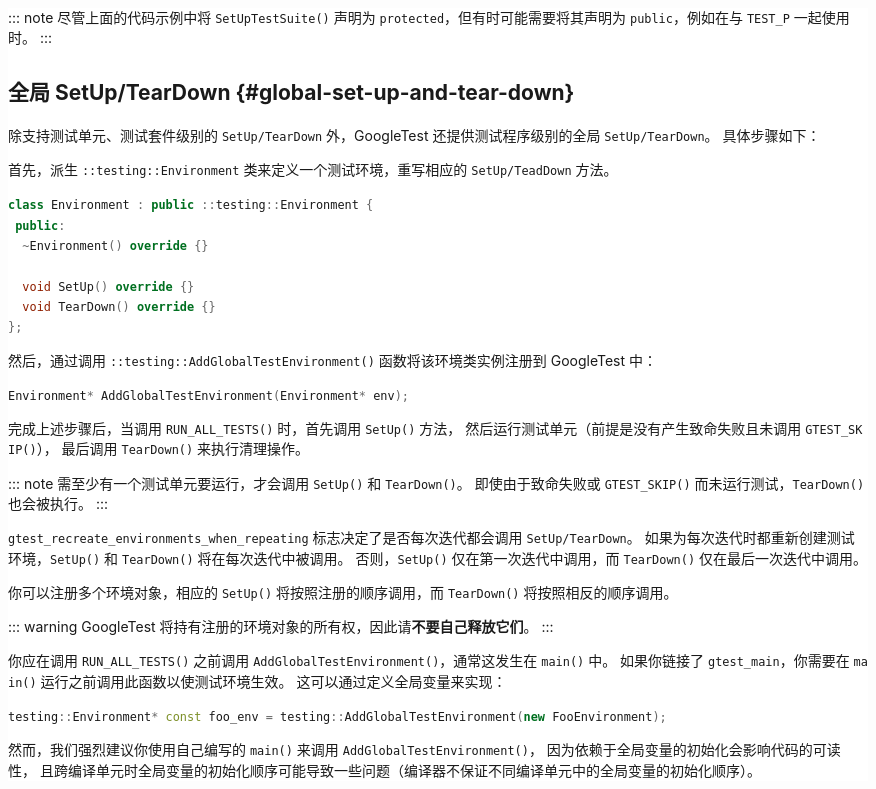 ::: note
尽管上面的代码示例中将 `SetUpTestSuite()` 声明为 `protected`，但有时可能需要将其声明为 `public`，例如在与 `TEST_P` 一起使用时。
:::

## 全局 SetUp/TearDown {#global-set-up-and-tear-down}

除支持测试单元、测试套件级别的 `SetUp/TearDown` 外，GoogleTest 还提供测试程序级别的全局 `SetUp/TearDown`。
具体步骤如下：

首先，派生 `::testing::Environment` 类来定义一个测试环境，重写相应的 `SetUp/TeadDown` 方法。

```cpp
class Environment : public ::testing::Environment {
 public:
  ~Environment() override {}

  void SetUp() override {}
  void TearDown() override {}
};
```

然后，通过调用 `::testing::AddGlobalTestEnvironment()` 函数将该环境类实例注册到 GoogleTest 中：

```cpp
Environment* AddGlobalTestEnvironment(Environment* env);
```

完成上述步骤后，当调用 `RUN_ALL_TESTS()` 时，首先调用 `SetUp()` 方法，
然后运行测试单元（前提是没有产生致命失败且未调用 `GTEST_SKIP()`），
最后调用 `TearDown()` 来执行清理操作。

::: note
需至少有一个测试单元要运行，才会调用 `SetUp()` 和 `TearDown()`。
即使由于致命失败或 `GTEST_SKIP()` 而未运行测试，`TearDown()` 也会被执行。
:::

`gtest_recreate_environments_when_repeating` 标志决定了是否每次迭代都会调用 `SetUp/TearDown`。
如果为每次迭代时都重新创建测试环境，`SetUp()` 和 `TearDown()` 将在每次迭代中被调用。
否则，`SetUp()` 仅在第一次迭代中调用，而 `TearDown()` 仅在最后一次迭代中调用。

你可以注册多个环境对象，相应的 `SetUp()` 将按照注册的顺序调用，而 `TearDown()` 将按照相反的顺序调用。

::: warning
GoogleTest 将持有注册的环境对象的所有权，因此请**不要自己释放它们**。
:::

你应在调用 `RUN_ALL_TESTS()` 之前调用 `AddGlobalTestEnvironment()`，通常这发生在 `main()` 中。
如果你链接了 `gtest_main`，你需要在 `main()` 运行之前调用此函数以使测试环境生效。
这可以通过定义全局变量来实现：

```cpp
testing::Environment* const foo_env = testing::AddGlobalTestEnvironment(new FooEnvironment);
```

然而，我们强烈建议你使用自己编写的 `main()` 来调用 `AddGlobalTestEnvironment()`，
因为依赖于全局变量的初始化会影响代码的可读性，
且跨编译单元时全局变量的初始化顺序可能导致一些问题（编译器不保证不同编译单元中的全局变量的初始化顺序）。

